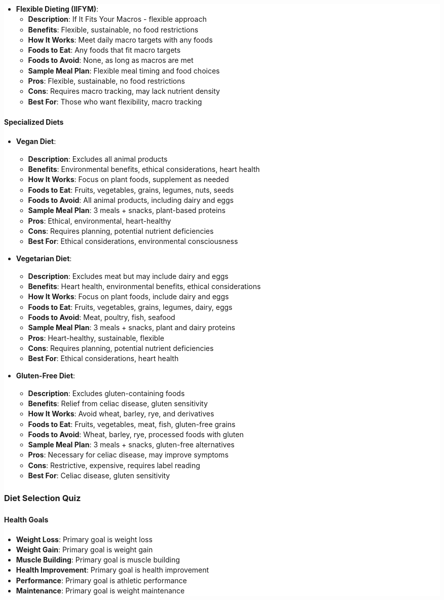 - **Flexible Dieting (IIFYM)**:
  - **Description**: If It Fits Your Macros - flexible approach
  - **Benefits**: Flexible, sustainable, no food restrictions
  - **How It Works**: Meet daily macro targets with any foods
  - **Foods to Eat**: Any foods that fit macro targets
  - **Foods to Avoid**: None, as long as macros are met
  - **Sample Meal Plan**: Flexible meal timing and food choices
  - **Pros**: Flexible, sustainable, no food restrictions
  - **Cons**: Requires macro tracking, may lack nutrient density
  - **Best For**: Those who want flexibility, macro tracking

#### Specialized Diets
- **Vegan Diet**:
  - **Description**: Excludes all animal products
  - **Benefits**: Environmental benefits, ethical considerations, heart health
  - **How It Works**: Focus on plant foods, supplement as needed
  - **Foods to Eat**: Fruits, vegetables, grains, legumes, nuts, seeds
  - **Foods to Avoid**: All animal products, including dairy and eggs
  - **Sample Meal Plan**: 3 meals + snacks, plant-based proteins
  - **Pros**: Ethical, environmental, heart-healthy
  - **Cons**: Requires planning, potential nutrient deficiencies
  - **Best For**: Ethical considerations, environmental consciousness

- **Vegetarian Diet**:
  - **Description**: Excludes meat but may include dairy and eggs
  - **Benefits**: Heart health, environmental benefits, ethical considerations
  - **How It Works**: Focus on plant foods, include dairy and eggs
  - **Foods to Eat**: Fruits, vegetables, grains, legumes, dairy, eggs
  - **Foods to Avoid**: Meat, poultry, fish, seafood
  - **Sample Meal Plan**: 3 meals + snacks, plant and dairy proteins
  - **Pros**: Heart-healthy, sustainable, flexible
  - **Cons**: Requires planning, potential nutrient deficiencies
  - **Best For**: Ethical considerations, heart health

- **Gluten-Free Diet**:
  - **Description**: Excludes gluten-containing foods
  - **Benefits**: Relief from celiac disease, gluten sensitivity
  - **How It Works**: Avoid wheat, barley, rye, and derivatives
  - **Foods to Eat**: Fruits, vegetables, meat, fish, gluten-free grains
  - **Foods to Avoid**: Wheat, barley, rye, processed foods with gluten
  - **Sample Meal Plan**: 3 meals + snacks, gluten-free alternatives
  - **Pros**: Necessary for celiac disease, may improve symptoms
  - **Cons**: Restrictive, expensive, requires label reading
  - **Best For**: Celiac disease, gluten sensitivity

### Diet Selection Quiz

#### Health Goals
- **Weight Loss**: Primary goal is weight loss
- **Weight Gain**: Primary goal is weight gain
- **Muscle Building**: Primary goal is muscle building
- **Health Improvement**: Primary goal is health improvement
- **Performance**: Primary goal is athletic performance
- **Maintenance**: Primary goal is weight maintenance
